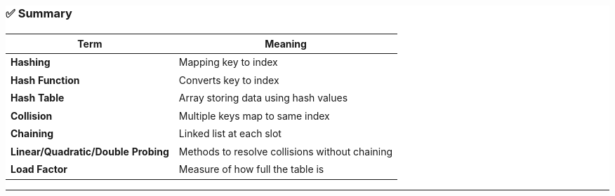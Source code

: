 ### ✅ Summary

|Term|Meaning|
|---|---|
|**Hashing**|Mapping key to index|
|**Hash Function**|Converts key to index|
|**Hash Table**|Array storing data using hash values|
|**Collision**|Multiple keys map to same index|
|**Chaining**|Linked list at each slot|
|**Linear/Quadratic/Double Probing**|Methods to resolve collisions without chaining|
|**Load Factor**|Measure of how full the table is|

---